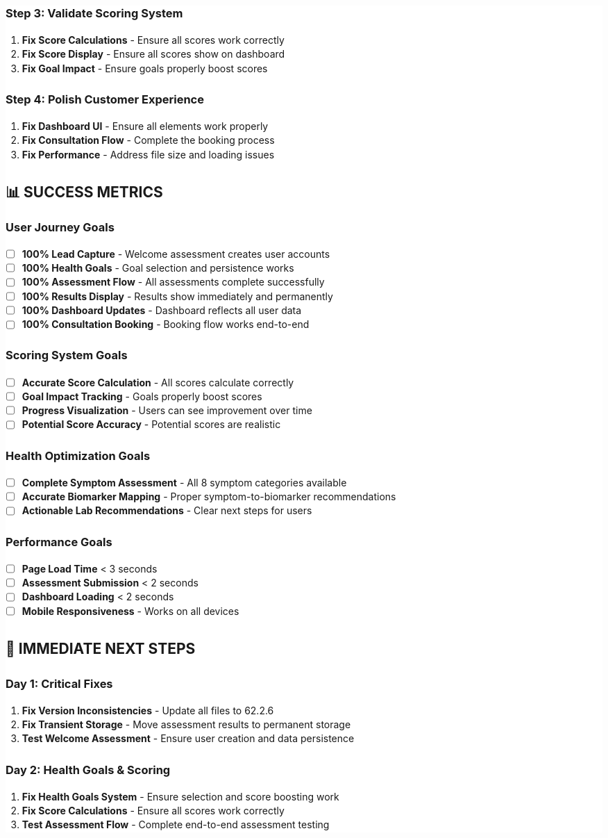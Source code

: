 ### **Step 3: Validate Scoring System**
1. **Fix Score Calculations** - Ensure all scores work correctly
2. **Fix Score Display** - Ensure all scores show on dashboard
3. **Fix Goal Impact** - Ensure goals properly boost scores

### **Step 4: Polish Customer Experience**
1. **Fix Dashboard UI** - Ensure all elements work properly
2. **Fix Consultation Flow** - Complete the booking process
3. **Fix Performance** - Address file size and loading issues

## 📊 **SUCCESS METRICS**

### **User Journey Goals**
- [ ] **100% Lead Capture** - Welcome assessment creates user accounts
- [ ] **100% Health Goals** - Goal selection and persistence works
- [ ] **100% Assessment Flow** - All assessments complete successfully
- [ ] **100% Results Display** - Results show immediately and permanently
- [ ] **100% Dashboard Updates** - Dashboard reflects all user data
- [ ] **100% Consultation Booking** - Booking flow works end-to-end

### **Scoring System Goals**
- [ ] **Accurate Score Calculation** - All scores calculate correctly
- [ ] **Goal Impact Tracking** - Goals properly boost scores
- [ ] **Progress Visualization** - Users can see improvement over time
- [ ] **Potential Score Accuracy** - Potential scores are realistic

### **Health Optimization Goals**
- [ ] **Complete Symptom Assessment** - All 8 symptom categories available
- [ ] **Accurate Biomarker Mapping** - Proper symptom-to-biomarker recommendations
- [ ] **Actionable Lab Recommendations** - Clear next steps for users

### **Performance Goals**
- [ ] **Page Load Time** < 3 seconds
- [ ] **Assessment Submission** < 2 seconds
- [ ] **Dashboard Loading** < 2 seconds
- [ ] **Mobile Responsiveness** - Works on all devices

## 🎯 **IMMEDIATE NEXT STEPS**

### **Day 1: Critical Fixes**
1. **Fix Version Inconsistencies** - Update all files to 62.2.6
2. **Fix Transient Storage** - Move assessment results to permanent storage
3. **Test Welcome Assessment** - Ensure user creation and data persistence

### **Day 2: Health Goals & Scoring**
1. **Fix Health Goals System** - Ensure selection and score boosting work
2. **Fix Score Calculations** - Ensure all scores work correctly
3. **Test Assessment Flow** - Complete end-to-end assessment testing
